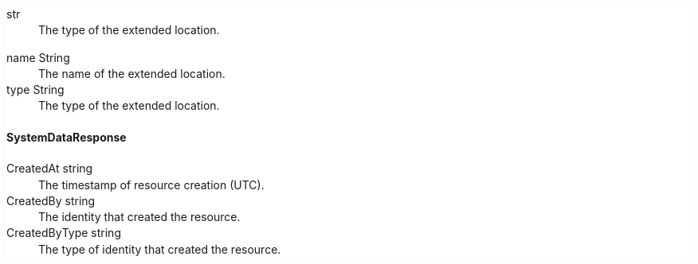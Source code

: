 </span>
        <span class="property-indicator"></span>
        <span class="property-type">str</span>
    </dt>
    <dd>The type of the extended location.</dd></dl>
</pulumi-choosable>
</div>

<div>
<pulumi-choosable type="language" values="yaml">
<dl class="resources-properties"><dt class="property-optional"
            title="Optional">
        <span id="name_yaml">
<a data-swiftype-name="resource-property" data-swiftype-type="text" href="#name_yaml" style="color: inherit; text-decoration: inherit;">name</a>
</span>
        <span class="property-indicator"></span>
        <span class="property-type">String</span>
    </dt>
    <dd>The name of the extended location.</dd><dt class="property-optional"
            title="Optional">
        <span id="type_yaml">
<a data-swiftype-name="resource-property" data-swiftype-type="text" href="#type_yaml" style="color: inherit; text-decoration: inherit;">type</a>
</span>
        <span class="property-indicator"></span>
        <span class="property-type">String</span>
    </dt>
    <dd>The type of the extended location.</dd></dl>
</pulumi-choosable>
</div>

<h4 id="systemdataresponse">System<wbr>Data<wbr>Response</h4>



<div>
<pulumi-choosable type="language" values="csharp">
<dl class="resources-properties"><dt class="property-optional"
            title="Optional">
        <span id="createdat_csharp">
<a data-swiftype-name="resource-property" data-swiftype-type="text" href="#createdat_csharp" style="color: inherit; text-decoration: inherit;">Created<wbr>At</a>
</span>
        <span class="property-indicator"></span>
        <span class="property-type">string</span>
    </dt>
    <dd>The timestamp of resource creation (UTC).</dd><dt class="property-optional"
            title="Optional">
        <span id="createdby_csharp">
<a data-swiftype-name="resource-property" data-swiftype-type="text" href="#createdby_csharp" style="color: inherit; text-decoration: inherit;">Created<wbr>By</a>
</span>
        <span class="property-indicator"></span>
        <span class="property-type">string</span>
    </dt>
    <dd>The identity that created the resource.</dd><dt class="property-optional"
            title="Optional">
        <span id="createdbytype_csharp">
<a data-swiftype-name="resource-property" data-swiftype-type="text" href="#createdbytype_csharp" style="color: inherit; text-decoration: inherit;">Created<wbr>By<wbr>Type</a>
</span>
        <span class="property-indicator"></span>
        <span class="property-type">string</span>
    </dt>
    <dd>The type of identity that created the resource.</dd><dt class="property-optional"